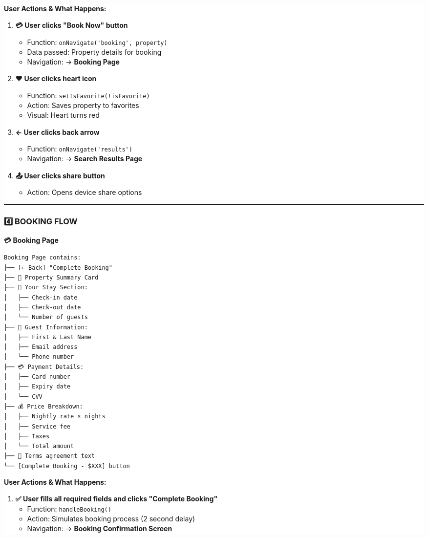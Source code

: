 **User Actions & What Happens:**

1. **💳 User clicks "Book Now" button**
   - Function: `onNavigate('booking', property)`
   - Data passed: Property details for booking
   - Navigation: → **Booking Page**

2. **❤️ User clicks heart icon**
   - Function: `setIsFavorite(!isFavorite)`
   - Action: Saves property to favorites
   - Visual: Heart turns red

3. **← User clicks back arrow**
   - Function: `onNavigate('results')`
   - Navigation: → **Search Results Page**

4. **📤 User clicks share button**
   - Action: Opens device share options

---

### 4️⃣ **BOOKING FLOW**

**💳 Booking Page**
```
Booking Page contains:
├── [← Back] "Complete Booking"
├── 🏨 Property Summary Card
├── 📅 Your Stay Section:
│   ├── Check-in date
│   ├── Check-out date
│   └── Number of guests
├── 👤 Guest Information:
│   ├── First & Last Name
│   ├── Email address
│   └── Phone number
├── 💳 Payment Details:
│   ├── Card number
│   ├── Expiry date
│   └── CVV
├── 💰 Price Breakdown:
│   ├── Nightly rate × nights
│   ├── Service fee
│   ├── Taxes
│   └── Total amount
├── 📜 Terms agreement text
└── [Complete Booking - $XXX] button
```

**User Actions & What Happens:**

1. **✅ User fills all required fields and clicks "Complete Booking"**
   - Function: `handleBooking()`
   - Action: Simulates booking process (2 second delay)
   - Navigation: → **Booking Confirmation Screen**
